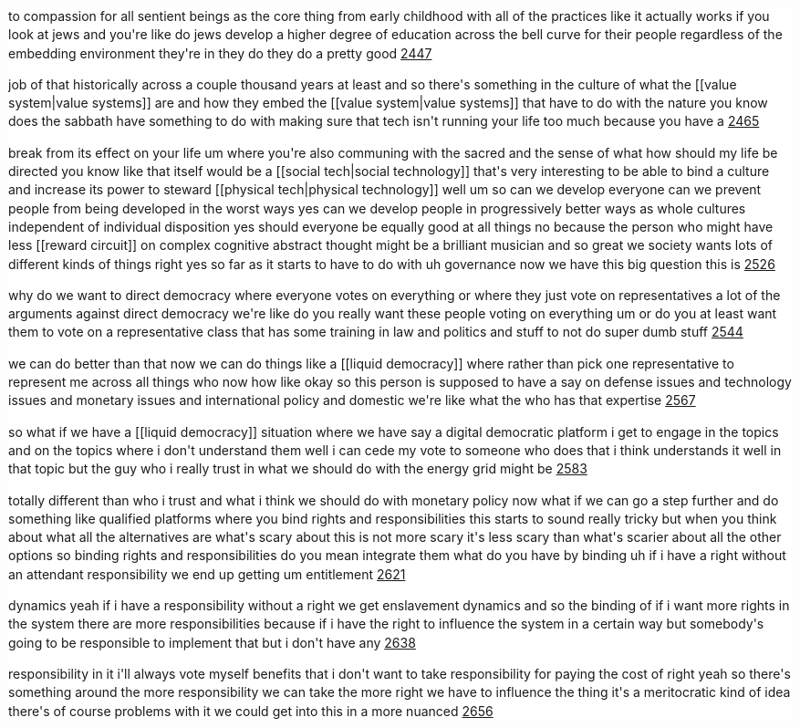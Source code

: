 to compassion for all sentient beings as the core thing from early childhood with all of the practices like it actually works if you look at jews and you're like do jews develop a higher degree of education across the bell curve for their people regardless of the embedding environment they're in they do they do a pretty good [2447](https://www.youtube.com/watch?v=2YgNYdL7HTk&t=2447.359s)

job of that historically across a couple thousand years at least and so there's something in the culture of what the [[value system|value systems]] are and how they embed the [[value system|value systems]] that have to do with the nature you know does the sabbath have something to do with making sure that tech isn't running your life too much because you have a [2465](https://www.youtube.com/watch?v=2YgNYdL7HTk&t=2465.04s)

break from its effect on your life um where you're also communing with the sacred and the sense of what how should my life be directed you know like that itself would be a [[social tech|social technology]] that's very interesting to be able to bind a culture and increase its power to steward [[physical tech|physical technology]] well um so can we develop everyone can we prevent people from being developed in the worst ways yes can we develop people in progressively better ways as whole cultures independent of individual disposition yes should everyone be equally good at all things no because the person who might have less [[reward circuit]] on complex cognitive abstract thought might be a brilliant musician and so great we society wants lots of different kinds of things right yes so far as it starts to have to do with uh governance now we have this big question this is [2526](https://www.youtube.com/watch?v=2YgNYdL7HTk&t=2526.72s)

why do we want to direct democracy where everyone votes on everything or where they just vote on representatives a lot of the arguments against direct democracy we're like do you really want these people voting on everything um or do you at least want them to vote on a representative class that has some training in law and politics and stuff to not do super dumb stuff [2544](https://www.youtube.com/watch?v=2YgNYdL7HTk&t=2544.48s)

we can do better than that now we can do things like a [[liquid democracy]] where rather than pick one representative to represent me across all things who now how like okay so this person is supposed to have a say on defense issues and technology issues and monetary issues and international policy and domestic we're like what the who has that expertise [2567](https://www.youtube.com/watch?v=2YgNYdL7HTk&t=2567.68s)

so what if we have a [[liquid democracy]] situation where we have say a digital democratic platform i get to engage in the topics and on the topics where i don't understand them well i can cede my vote to someone who does that i think understands it well in that topic but the guy who i really trust in what we should do with the energy grid might be [2583](https://www.youtube.com/watch?v=2YgNYdL7HTk&t=2583.76s)

totally different than who i trust and what i think we should do with monetary policy now what if we can go a step further and do something like qualified platforms where you bind rights and responsibilities this starts to sound really tricky but when you think about what all the alternatives are what's scary about this is not more scary it's less scary than what's scarier about all the other options so binding rights and responsibilities do you mean integrate them what do you have by binding uh if i have a right without an attendant responsibility we end up getting um entitlement [2621](https://www.youtube.com/watch?v=2YgNYdL7HTk&t=2621.119s)

dynamics yeah if i have a responsibility without a right we get enslavement dynamics and so the binding of if i want more rights in the system there are more responsibilities because if i have the right to influence the system in a certain way but somebody's going to be responsible to implement that but i don't have any [2638](https://www.youtube.com/watch?v=2YgNYdL7HTk&t=2638.96s)

responsibility in it i'll always vote myself benefits that i don't want to take responsibility for paying the cost of right yeah so there's something around the more responsibility we can take the more right we have to influence the thing it's a meritocratic kind of idea there's of course problems with it we could get into this in a more nuanced [2656](https://www.youtube.com/watch?v=2YgNYdL7HTk&t=2656.16s)
